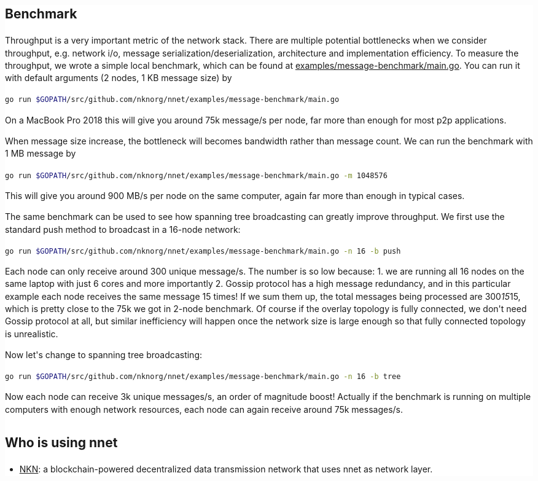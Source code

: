 ## Benchmark

Throughput is a very important metric of the network stack. There are multiple
potential bottlenecks when we consider throughput, e.g. network i/o, message
serialization/deserialization, architecture and implementation efficiency. To
measure the throughput, we wrote a simple local benchmark, which can be found at
[examples/message-benchmark/main.go](examples/message-benchmark/main.go). You
can run it with default arguments (2 nodes, 1 KB message size) by

```bash
go run $GOPATH/src/github.com/nknorg/nnet/examples/message-benchmark/main.go
```

On a MacBook Pro 2018 this will give you around 75k message/s per node,
far more than enough for most p2p applications.

When message size increase, the bottleneck will becomes bandwidth rather than
message count. We can run the benchmark with 1 MB message by

```bash
go run $GOPATH/src/github.com/nknorg/nnet/examples/message-benchmark/main.go -m 1048576
```

This will give you around 900 MB/s per node on the same computer, again far
more than enough in typical cases.

The same benchmark can be used to see how spanning tree broadcasting can greatly
improve throughput. We first use the standard push method to broadcast in a
16-node network:

```bash
go run $GOPATH/src/github.com/nknorg/nnet/examples/message-benchmark/main.go -n 16 -b push
```

Each node can only receive around 300 unique message/s. The number is so low
because: 1. we are running all 16 nodes on the same laptop with just 6 cores and
more importantly 2. Gossip protocol has a high message redundancy, and in this
particular example each node receives the same message 15 times! If we sum them
up, the total messages being processed are 300*15*15, which is pretty close to
the 75k we got in 2-node benchmark. Of course if the overlay topology is fully
connected, we don't need Gossip protocol at all, but similar inefficiency will
happen once the network size is large enough so that fully connected topology is
unrealistic.

Now let's change to spanning tree broadcasting:

```bash
go run $GOPATH/src/github.com/nknorg/nnet/examples/message-benchmark/main.go -n 16 -b tree
```

Now each node can receive 3k unique messages/s, an order of magnitude boost!
Actually if the benchmark is running on multiple computers with enough network
resources, each node can again receive around 75k messages/s.

## Who is using nnet

* [NKN](https://github.com/nknorg/nkn): a blockchain-powered decentralized data transmission network that uses nnet as network layer.
